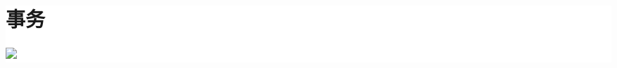 ```sh
```





# 事务

![](https://note.youdao.com/yws/api/personal/file/4EF741C480EF43CAB0B2AE9669120C0A?method=download&shareKey=3eac90fc9df9241ebcb87b1db2f5c186)